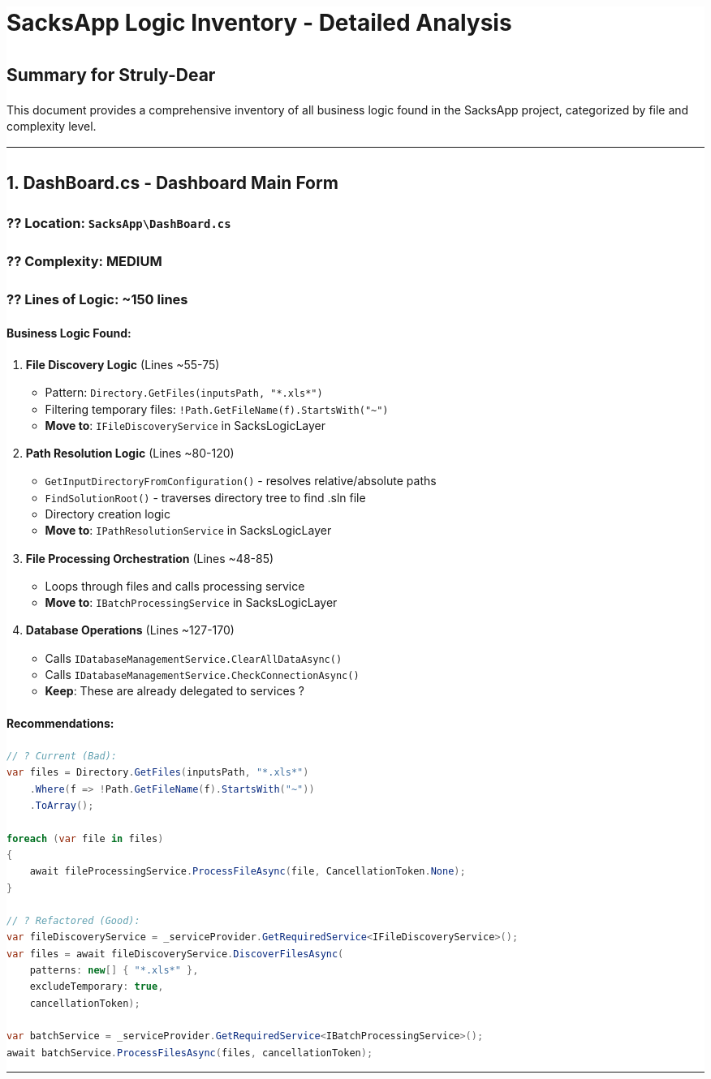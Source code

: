 # SacksApp Logic Inventory - Detailed Analysis

## Summary for Struly-Dear

This document provides a comprehensive inventory of all business logic found in the SacksApp project, 
categorized by file and complexity level.

---

## 1. DashBoard.cs - Dashboard Main Form

### ?? Location: `SacksApp\DashBoard.cs`
### ?? Complexity: **MEDIUM**
### ?? Lines of Logic: **~150 lines**

#### Business Logic Found:

1. **File Discovery Logic** (Lines ~55-75)
   - Pattern: `Directory.GetFiles(inputsPath, "*.xls*")`
   - Filtering temporary files: `!Path.GetFileName(f).StartsWith("~")`
   - **Move to**: `IFileDiscoveryService` in SacksLogicLayer

2. **Path Resolution Logic** (Lines ~80-120)
   - `GetInputDirectoryFromConfiguration()` - resolves relative/absolute paths
   - `FindSolutionRoot()` - traverses directory tree to find .sln file
   - Directory creation logic
   - **Move to**: `IPathResolutionService` in SacksLogicLayer

3. **File Processing Orchestration** (Lines ~48-85)
   - Loops through files and calls processing service
   - **Move to**: `IBatchProcessingService` in SacksLogicLayer

4. **Database Operations** (Lines ~127-170)
   - Calls `IDatabaseManagementService.ClearAllDataAsync()`
   - Calls `IDatabaseManagementService.CheckConnectionAsync()`
   - **Keep**: These are already delegated to services ?

#### Recommendations:
```csharp
// ? Current (Bad):
var files = Directory.GetFiles(inputsPath, "*.xls*")
    .Where(f => !Path.GetFileName(f).StartsWith("~"))
    .ToArray();

foreach (var file in files)
{
    await fileProcessingService.ProcessFileAsync(file, CancellationToken.None);
}

// ? Refactored (Good):
var fileDiscoveryService = _serviceProvider.GetRequiredService<IFileDiscoveryService>();
var files = await fileDiscoveryService.DiscoverFilesAsync(
    patterns: new[] { "*.xls*" }, 
    excludeTemporary: true, 
    cancellationToken);

var batchService = _serviceProvider.GetRequiredService<IBatchProcessingService>();
await batchService.ProcessFilesAsync(files, cancellationToken);
```

---